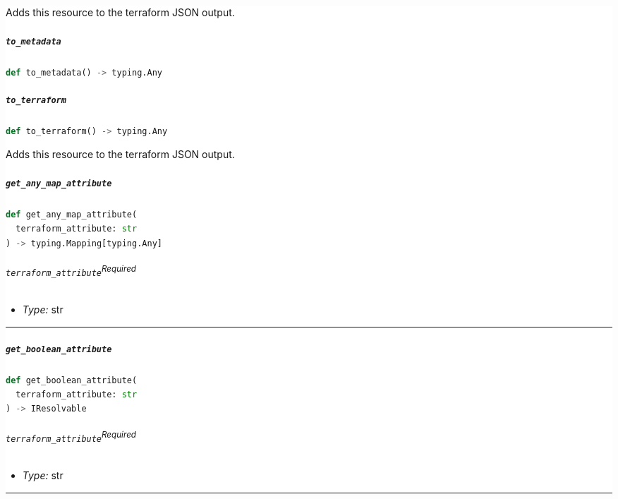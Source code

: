 Adds this resource to the terraform JSON output.

##### `to_metadata` <a name="to_metadata" id="@cdktf/provider-mongodbatlas.dataMongodbatlasNetworkPeerings.DataMongodbatlasNetworkPeerings.toMetadata"></a>

```python
def to_metadata() -> typing.Any
```

##### `to_terraform` <a name="to_terraform" id="@cdktf/provider-mongodbatlas.dataMongodbatlasNetworkPeerings.DataMongodbatlasNetworkPeerings.toTerraform"></a>

```python
def to_terraform() -> typing.Any
```

Adds this resource to the terraform JSON output.

##### `get_any_map_attribute` <a name="get_any_map_attribute" id="@cdktf/provider-mongodbatlas.dataMongodbatlasNetworkPeerings.DataMongodbatlasNetworkPeerings.getAnyMapAttribute"></a>

```python
def get_any_map_attribute(
  terraform_attribute: str
) -> typing.Mapping[typing.Any]
```

###### `terraform_attribute`<sup>Required</sup> <a name="terraform_attribute" id="@cdktf/provider-mongodbatlas.dataMongodbatlasNetworkPeerings.DataMongodbatlasNetworkPeerings.getAnyMapAttribute.parameter.terraformAttribute"></a>

- *Type:* str

---

##### `get_boolean_attribute` <a name="get_boolean_attribute" id="@cdktf/provider-mongodbatlas.dataMongodbatlasNetworkPeerings.DataMongodbatlasNetworkPeerings.getBooleanAttribute"></a>

```python
def get_boolean_attribute(
  terraform_attribute: str
) -> IResolvable
```

###### `terraform_attribute`<sup>Required</sup> <a name="terraform_attribute" id="@cdktf/provider-mongodbatlas.dataMongodbatlasNetworkPeerings.DataMongodbatlasNetworkPeerings.getBooleanAttribute.parameter.terraformAttribute"></a>

- *Type:* str

---
